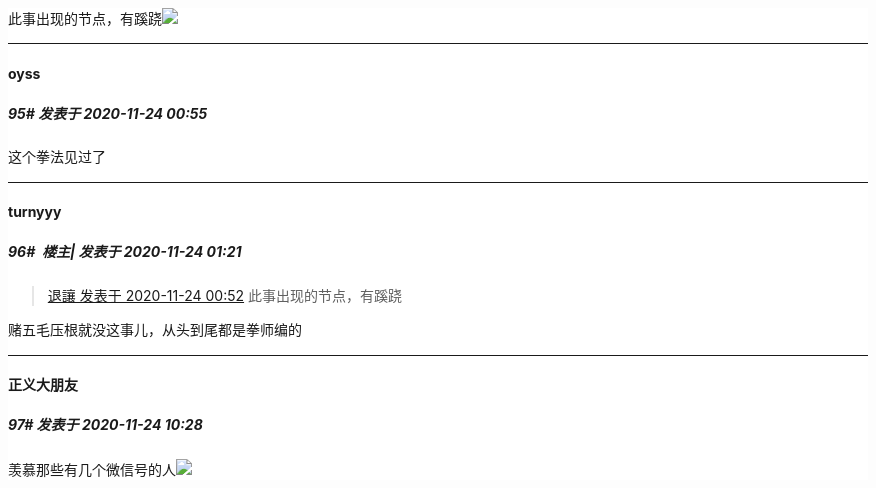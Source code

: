 


此事出现的节点，有蹊跷<img src="https://static.saraba1st.com/image/smiley/face2017/043.png" referrerpolicy="no-referrer">







*****

####  oyss  
##### 95#       发表于 2020-11-24 00:55




这个拳法见过了







*****

####  turnyyy  
##### 96#         楼主| 发表于 2020-11-24 01:21



<blockquote><a href="httphttps://bbs.saraba1st.com/2b/forum.php?mod=redirect&amp;goto=findpost&amp;pid=49498295&amp;ptid=1973841" target="_blank">退讓 发表于 2020-11-24 00:52</a>
此事出现的节点，有蹊跷</blockquote>
赌五毛压根就没这事儿，从头到尾都是拳师编的







*****

####  正义大朋友  
##### 97#       发表于 2020-11-24 10:28




羡慕那些有几个微信号的人<img src="https://static.saraba1st.com/image/smiley/face2017/066.png" referrerpolicy="no-referrer">





                                              